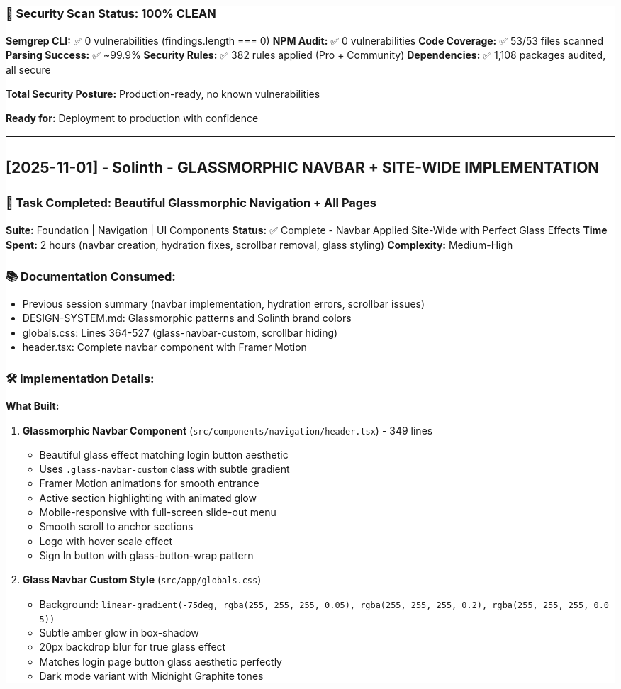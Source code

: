 ### 🚀 Security Scan Status: 100% CLEAN

**Semgrep CLI:** ✅ 0 vulnerabilities (findings.length === 0)
**NPM Audit:** ✅ 0 vulnerabilities
**Code Coverage:** ✅ 53/53 files scanned
**Parsing Success:** ✅ ~99.9%
**Security Rules:** ✅ 382 rules applied (Pro + Community)
**Dependencies:** ✅ 1,108 packages audited, all secure

**Total Security Posture:** Production-ready, no known vulnerabilities

**Ready for:** Deployment to production with confidence

---

## [2025-11-01] - Solinth - GLASSMORPHIC NAVBAR + SITE-WIDE IMPLEMENTATION

### 🎯 Task Completed: Beautiful Glassmorphic Navigation + All Pages

**Suite:** Foundation | Navigation | UI Components
**Status:** ✅ Complete - Navbar Applied Site-Wide with Perfect Glass Effects
**Time Spent:** 2 hours (navbar creation, hydration fixes, scrollbar removal, glass styling)
**Complexity:** Medium-High

### 📚 Documentation Consumed:

- Previous session summary (navbar implementation, hydration errors, scrollbar issues)
- DESIGN-SYSTEM.md: Glassmorphic patterns and Solinth brand colors
- globals.css: Lines 364-527 (glass-navbar-custom, scrollbar hiding)
- header.tsx: Complete navbar component with Framer Motion

### 🛠 Implementation Details:

**What Built:**

1. **Glassmorphic Navbar Component** (`src/components/navigation/header.tsx`) - 349 lines
   - Beautiful glass effect matching login button aesthetic
   - Uses `.glass-navbar-custom` class with subtle gradient
   - Framer Motion animations for smooth entrance
   - Active section highlighting with animated glow
   - Mobile-responsive with full-screen slide-out menu
   - Smooth scroll to anchor sections
   - Logo with hover scale effect
   - Sign In button with glass-button-wrap pattern

2. **Glass Navbar Custom Style** (`src/app/globals.css`)
   - Background: `linear-gradient(-75deg, rgba(255, 255, 255, 0.05), rgba(255, 255, 255, 0.2), rgba(255, 255, 255, 0.05))`
   - Subtle amber glow in box-shadow
   - 20px backdrop blur for true glass effect
   - Matches login page button glass aesthetic perfectly
   - Dark mode variant with Midnight Graphite tones
